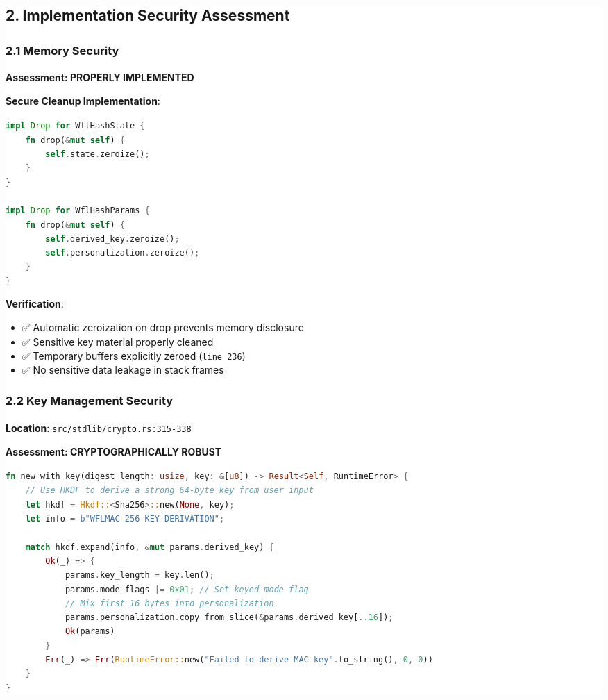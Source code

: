 
## 2. Implementation Security Assessment

### 2.1 Memory Security

**Assessment: PROPERLY IMPLEMENTED**

**Secure Cleanup Implementation**:
```rust
impl Drop for WflHashState {
    fn drop(&mut self) {
        self.state.zeroize();
    }
}

impl Drop for WflHashParams {
    fn drop(&mut self) {
        self.derived_key.zeroize();
        self.personalization.zeroize();
    }
}
```

**Verification**:
- ✅ Automatic zeroization on drop prevents memory disclosure
- ✅ Sensitive key material properly cleaned
- ✅ Temporary buffers explicitly zeroed (`line 236`)
- ✅ No sensitive data leakage in stack frames

### 2.2 Key Management Security

**Location**: `src/stdlib/crypto.rs:315-338`

**Assessment: CRYPTOGRAPHICALLY ROBUST**

```rust
fn new_with_key(digest_length: usize, key: &[u8]) -> Result<Self, RuntimeError> {
    // Use HKDF to derive a strong 64-byte key from user input
    let hkdf = Hkdf::<Sha256>::new(None, key);
    let info = b"WFLMAC-256-KEY-DERIVATION";

    match hkdf.expand(info, &mut params.derived_key) {
        Ok(_) => {
            params.key_length = key.len();
            params.mode_flags |= 0x01; // Set keyed mode flag
            // Mix first 16 bytes into personalization
            params.personalization.copy_from_slice(&params.derived_key[..16]);
            Ok(params)
        }
        Err(_) => Err(RuntimeError::new("Failed to derive MAC key".to_string(), 0, 0))
    }
}
```
